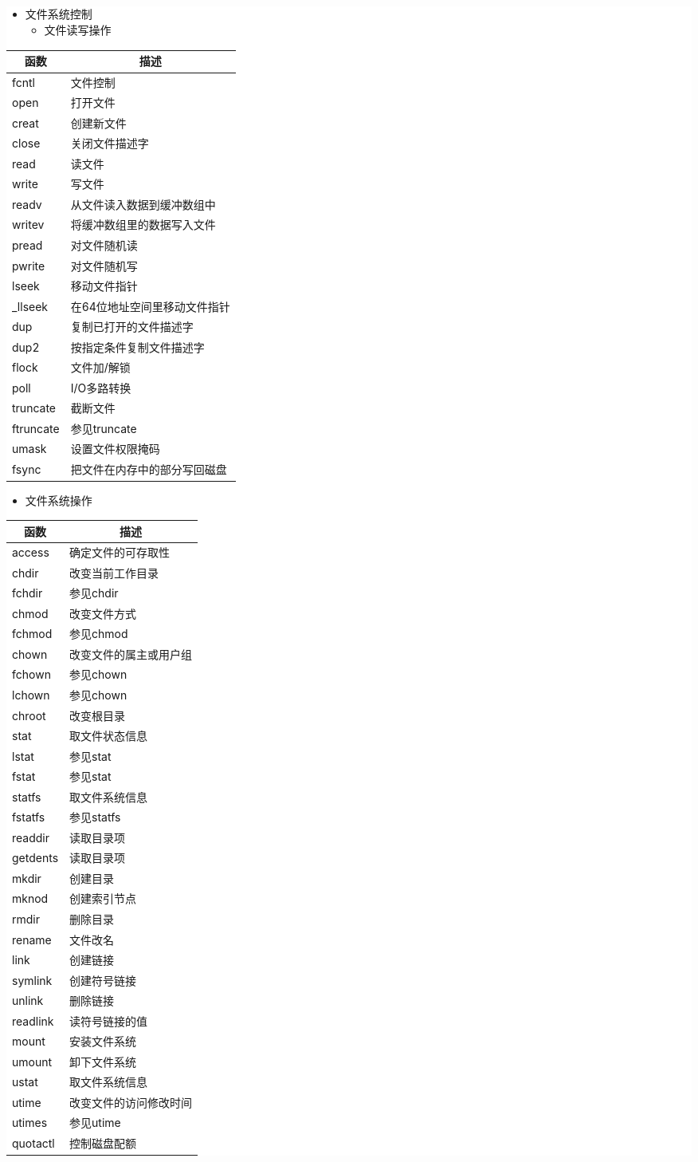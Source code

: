 - 文件系统控制
    - 文件读写操作

函数|描述
----|------
fcntl|文件控制
open|打开文件
creat|创建新文件
close|关闭文件描述字
read|读文件
write|写文件
readv|从文件读入数据到缓冲数组中
writev|将缓冲数组里的数据写入文件
pread|对文件随机读
pwrite|对文件随机写
lseek|移动文件指针
_llseek|在64位地址空间里移动文件指针
dup|复制已打开的文件描述字
dup2|按指定条件复制文件描述字
flock|文件加/解锁
poll|I/O多路转换
truncate|截断文件
ftruncate|参见truncate
umask|设置文件权限掩码
fsync|把文件在内存中的部分写回磁盘

- 文件系统操作

函数|描述
----|------
access|确定文件的可存取性
chdir|改变当前工作目录
fchdir|参见chdir
chmod|改变文件方式
fchmod|参见chmod
chown|改变文件的属主或用户组
fchown|参见chown
lchown|参见chown
chroot|改变根目录
stat|取文件状态信息
lstat|参见stat
fstat|参见stat
statfs|取文件系统信息
fstatfs|参见statfs
readdir|读取目录项
getdents|读取目录项
mkdir|创建目录
mknod|创建索引节点
rmdir|删除目录
rename|文件改名
link|创建链接
symlink|创建符号链接
unlink|删除链接
readlink|读符号链接的值
mount|安装文件系统
umount|卸下文件系统
ustat|取文件系统信息
utime|改变文件的访问修改时间
utimes|参见utime
quotactl|控制磁盘配额
